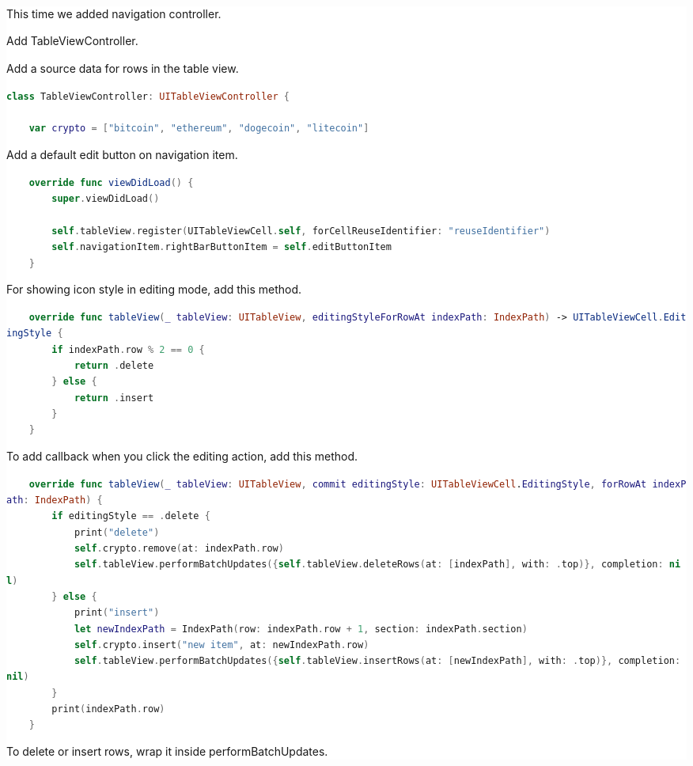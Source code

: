 
This time we added navigation controller.

Add TableViewController.

Add a source data for rows in the table view.
```swift
class TableViewController: UITableViewController {
    
    var crypto = ["bitcoin", "ethereum", "dogecoin", "litecoin"]
```

Add a default edit button on navigation item.
```swift
    override func viewDidLoad() {
        super.viewDidLoad()

        self.tableView.register(UITableViewCell.self, forCellReuseIdentifier: "reuseIdentifier")
        self.navigationItem.rightBarButtonItem = self.editButtonItem
    }
```

For showing icon style in editing mode, add this method.
```swift
    override func tableView(_ tableView: UITableView, editingStyleForRowAt indexPath: IndexPath) -> UITableViewCell.EditingStyle {
        if indexPath.row % 2 == 0 {
            return .delete
        } else {
            return .insert
        }
    }
```

To add callback when you click the editing action, add this method.
```swift
    override func tableView(_ tableView: UITableView, commit editingStyle: UITableViewCell.EditingStyle, forRowAt indexPath: IndexPath) {
        if editingStyle == .delete {
            print("delete")
            self.crypto.remove(at: indexPath.row)
            self.tableView.performBatchUpdates({self.tableView.deleteRows(at: [indexPath], with: .top)}, completion: nil)
        } else {
            print("insert")
            let newIndexPath = IndexPath(row: indexPath.row + 1, section: indexPath.section)
            self.crypto.insert("new item", at: newIndexPath.row)
            self.tableView.performBatchUpdates({self.tableView.insertRows(at: [newIndexPath], with: .top)}, completion: nil)
        }
        print(indexPath.row)
    }
```

To delete or insert rows, wrap it inside performBatchUpdates.
